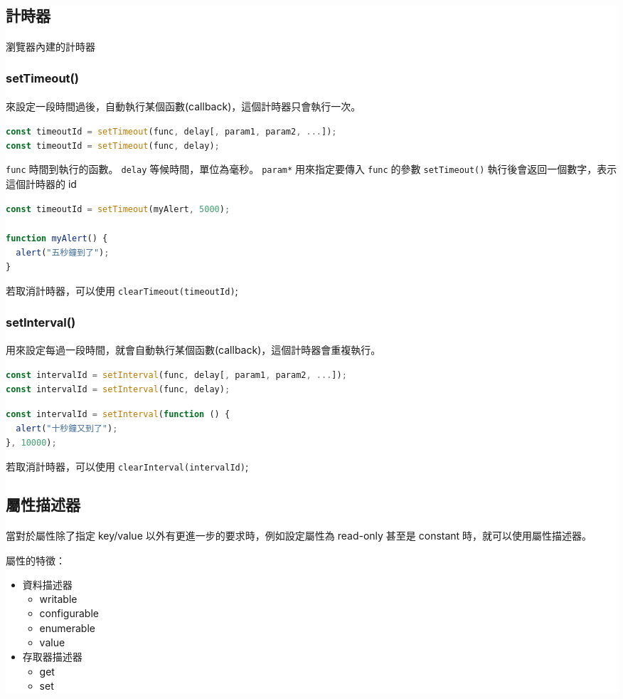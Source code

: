 ## 計時器

瀏覽器內建的計時器

### setTimeout()

來設定一段時間過後，自動執行某個函數(callback)，這個計時器只會執行一次。

```javascript
const timeoutId = setTimeout(func, delay[, param1, param2, ...]);
const timeoutId = setTimeout(func, delay);
```

`func` 時間到執行的函數。
`delay` 等候時間，單位為毫秒。
`param*` 用來指定要傳入 `func` 的參數
`setTimeout()` 執行後會返回一個數字，表示這個計時器的 id

```javascript
const timeoutId = setTimeout(myAlert, 5000);

function myAlert() {
  alert("五秒鐘到了");
}
```

若取消計時器，可以使用 `clearTimeout(timeoutId)`;

### setInterval()

用來設定每過一段時間，就會自動執行某個函數(callback)，這個計時器會重複執行。

```javascript
const intervalId = setInterval(func, delay[, param1, param2, ...]);
const intervalId = setInterval(func, delay);
```

```javascript
const intervalId = setInterval(function () {
  alert("十秒鐘又到了");
}, 10000);
```

若取消計時器，可以使用 `clearInterval(intervalId)`;

## 屬性描述器

當對於屬性除了指定 key/value 以外有更進一步的要求時，例如設定屬性為 read-only 甚至是 constant 時，就可以使用屬性描述器。

屬性的特徵：

- 資料描述器
  - writable
  - configurable
  - enumerable
  - value
- 存取器描述器
  - get
  - set
